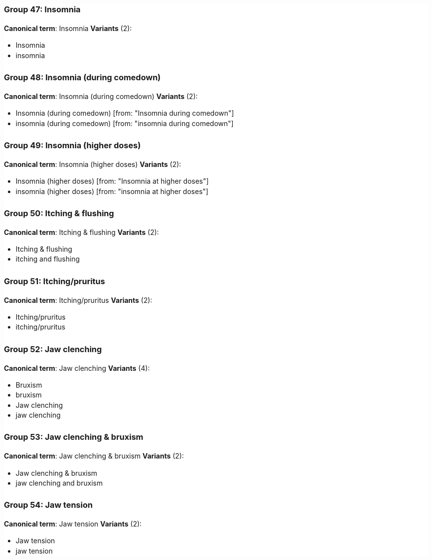 ### Group 47: Insomnia
**Canonical term**: Insomnia
**Variants** (2):
- Insomnia
- insomnia

### Group 48: Insomnia (during comedown)
**Canonical term**: Insomnia (during comedown)
**Variants** (2):
- Insomnia (during comedown) [from: "Insomnia during comedown"]
- insomnia (during comedown) [from: "insomnia during comedown"]

### Group 49: Insomnia (higher doses)
**Canonical term**: Insomnia (higher doses)
**Variants** (2):
- Insomnia (higher doses) [from: "Insomnia at higher doses"]
- insomnia (higher doses) [from: "insomnia at higher doses"]

### Group 50: Itching & flushing
**Canonical term**: Itching & flushing
**Variants** (2):
- Itching & flushing
- itching and flushing

### Group 51: Itching/pruritus
**Canonical term**: Itching/pruritus
**Variants** (2):
- Itching/pruritus
- itching/pruritus

### Group 52: Jaw clenching
**Canonical term**: Jaw clenching
**Variants** (4):
- Bruxism
- bruxism
- Jaw clenching
- jaw clenching

### Group 53: Jaw clenching & bruxism
**Canonical term**: Jaw clenching & bruxism
**Variants** (2):
- Jaw clenching & bruxism
- jaw clenching and bruxism

### Group 54: Jaw tension
**Canonical term**: Jaw tension
**Variants** (2):
- Jaw tension
- jaw tension
